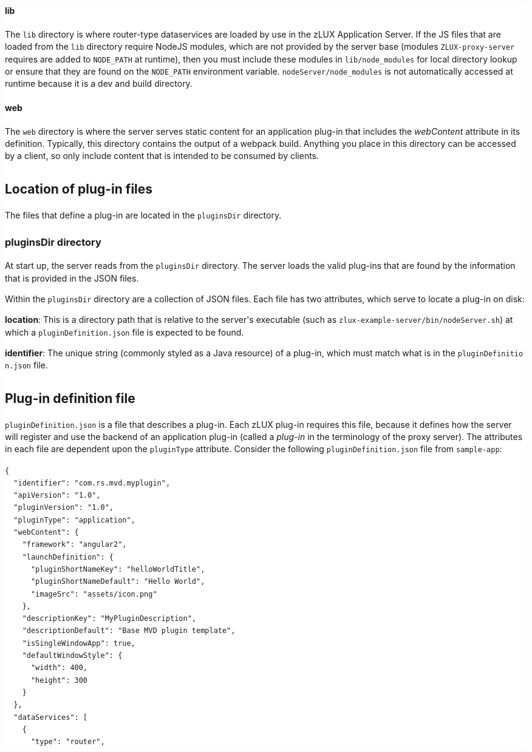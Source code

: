 #### lib

The `lib` directory is where router-type dataservices are loaded by use in the zLUX Application Server. If the JS files that are loaded from the `lib` directory require NodeJS modules, which are not provided by the server base (modules `ZLUX-proxy-server` requires are added to `NODE_PATH` at runtime), then you must include these modules in `lib/node_modules` for local directory lookup or ensure that they are found on the `NODE_PATH` environment variable. `nodeServer/node_modules` is not automatically accessed at runtime because it is a dev and build directory.

#### web

The `web` directory is where the server serves static content for an application plug-in that includes the *webContent* attribute in its definition. Typically, this directory contains the output of a webpack build. Anything you place in this directory can be accessed by a client, so only include content that is intended to be consumed by clients.

## Location of plug-in files

The files that define a plug-in are located in the `pluginsDir` directory.

### pluginsDir directory

At start up, the server reads from the `pluginsDir` directory. The server loads the valid plug-ins that are found by the information that is provided in the JSON files.

Within the `pluginsDir` directory are a collection of JSON files. Each file has two attributes, which serve to locate a plug-in on disk:

**location**: This is a directory path that is relative to the server's executable (such as `zlux-example-server/bin/nodeServer.sh`) at which a `pluginDefinition.json` file is expected to be found.

**identifier**: The unique string (commonly styled as a Java resource) of a plug-in, which must match what is in the `pluginDefinition.json` file.


## Plug-in definition file

`pluginDefinition.json` is a file that describes a plug-in. Each zLUX plug-in requires this file, because it defines how the server will register and use the backend of an application plug-in (called a *plug-in* in the terminology of the proxy server). The attributes in each file are dependent upon the `pluginType` attribute. Consider the following `pluginDefinition.json` file from `sample-app`:

```
{
  "identifier": "com.rs.mvd.myplugin",
  "apiVersion": "1.0",
  "pluginVersion": "1.0",
  "pluginType": "application",
  "webContent": {
    "framework": "angular2",
    "launchDefinition": {
      "pluginShortNameKey": "helloWorldTitle",
      "pluginShortNameDefault": "Hello World",
      "imageSrc": "assets/icon.png"
    },
    "descriptionKey": "MyPluginDescription",
    "descriptionDefault": "Base MVD plugin template",
    "isSingleWindowApp": true,
    "defaultWindowStyle": {
      "width": 400,
      "height": 300
    }
  },
  "dataServices": [
    {
      "type": "router",
```